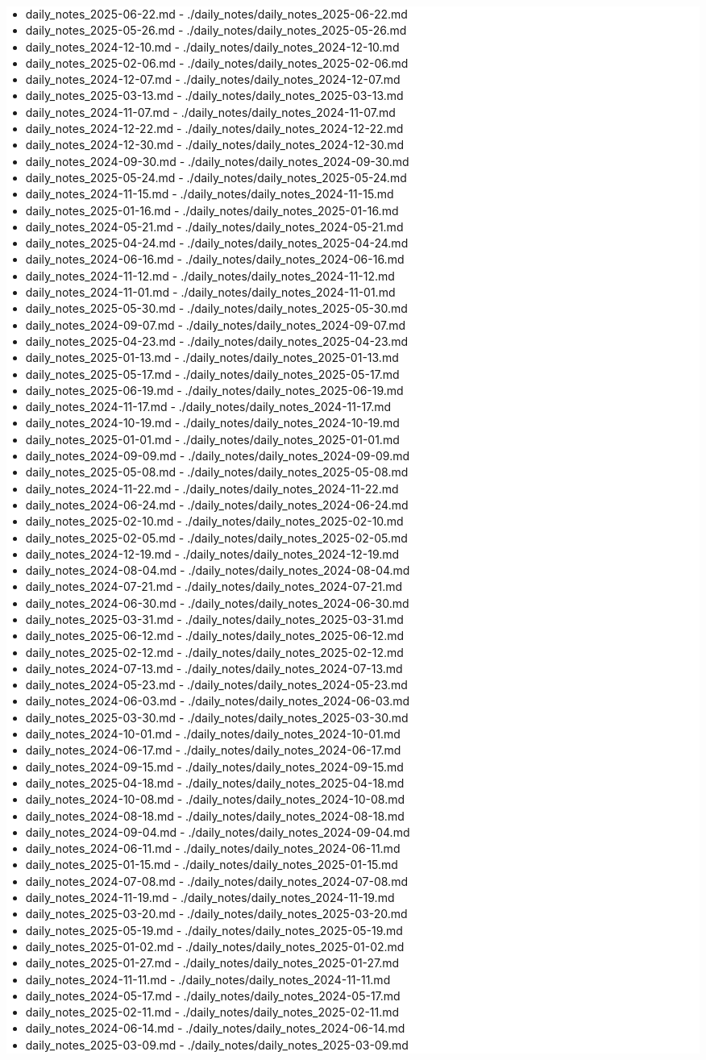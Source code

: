 - daily_notes_2025-06-22.md - ./daily_notes/daily_notes_2025-06-22.md
- daily_notes_2025-05-26.md - ./daily_notes/daily_notes_2025-05-26.md
- daily_notes_2024-12-10.md - ./daily_notes/daily_notes_2024-12-10.md
- daily_notes_2025-02-06.md - ./daily_notes/daily_notes_2025-02-06.md
- daily_notes_2024-12-07.md - ./daily_notes/daily_notes_2024-12-07.md
- daily_notes_2025-03-13.md - ./daily_notes/daily_notes_2025-03-13.md
- daily_notes_2024-11-07.md - ./daily_notes/daily_notes_2024-11-07.md
- daily_notes_2024-12-22.md - ./daily_notes/daily_notes_2024-12-22.md
- daily_notes_2024-12-30.md - ./daily_notes/daily_notes_2024-12-30.md
- daily_notes_2024-09-30.md - ./daily_notes/daily_notes_2024-09-30.md
- daily_notes_2025-05-24.md - ./daily_notes/daily_notes_2025-05-24.md
- daily_notes_2024-11-15.md - ./daily_notes/daily_notes_2024-11-15.md
- daily_notes_2025-01-16.md - ./daily_notes/daily_notes_2025-01-16.md
- daily_notes_2024-05-21.md - ./daily_notes/daily_notes_2024-05-21.md
- daily_notes_2025-04-24.md - ./daily_notes/daily_notes_2025-04-24.md
- daily_notes_2024-06-16.md - ./daily_notes/daily_notes_2024-06-16.md
- daily_notes_2024-11-12.md - ./daily_notes/daily_notes_2024-11-12.md
- daily_notes_2024-11-01.md - ./daily_notes/daily_notes_2024-11-01.md
- daily_notes_2025-05-30.md - ./daily_notes/daily_notes_2025-05-30.md
- daily_notes_2024-09-07.md - ./daily_notes/daily_notes_2024-09-07.md
- daily_notes_2025-04-23.md - ./daily_notes/daily_notes_2025-04-23.md
- daily_notes_2025-01-13.md - ./daily_notes/daily_notes_2025-01-13.md
- daily_notes_2025-05-17.md - ./daily_notes/daily_notes_2025-05-17.md
- daily_notes_2025-06-19.md - ./daily_notes/daily_notes_2025-06-19.md
- daily_notes_2024-11-17.md - ./daily_notes/daily_notes_2024-11-17.md
- daily_notes_2024-10-19.md - ./daily_notes/daily_notes_2024-10-19.md
- daily_notes_2025-01-01.md - ./daily_notes/daily_notes_2025-01-01.md
- daily_notes_2024-09-09.md - ./daily_notes/daily_notes_2024-09-09.md
- daily_notes_2025-05-08.md - ./daily_notes/daily_notes_2025-05-08.md
- daily_notes_2024-11-22.md - ./daily_notes/daily_notes_2024-11-22.md
- daily_notes_2024-06-24.md - ./daily_notes/daily_notes_2024-06-24.md
- daily_notes_2025-02-10.md - ./daily_notes/daily_notes_2025-02-10.md
- daily_notes_2025-02-05.md - ./daily_notes/daily_notes_2025-02-05.md
- daily_notes_2024-12-19.md - ./daily_notes/daily_notes_2024-12-19.md
- daily_notes_2024-08-04.md - ./daily_notes/daily_notes_2024-08-04.md
- daily_notes_2024-07-21.md - ./daily_notes/daily_notes_2024-07-21.md
- daily_notes_2024-06-30.md - ./daily_notes/daily_notes_2024-06-30.md
- daily_notes_2025-03-31.md - ./daily_notes/daily_notes_2025-03-31.md
- daily_notes_2025-06-12.md - ./daily_notes/daily_notes_2025-06-12.md
- daily_notes_2025-02-12.md - ./daily_notes/daily_notes_2025-02-12.md
- daily_notes_2024-07-13.md - ./daily_notes/daily_notes_2024-07-13.md
- daily_notes_2024-05-23.md - ./daily_notes/daily_notes_2024-05-23.md
- daily_notes_2024-06-03.md - ./daily_notes/daily_notes_2024-06-03.md
- daily_notes_2025-03-30.md - ./daily_notes/daily_notes_2025-03-30.md
- daily_notes_2024-10-01.md - ./daily_notes/daily_notes_2024-10-01.md
- daily_notes_2024-06-17.md - ./daily_notes/daily_notes_2024-06-17.md
- daily_notes_2024-09-15.md - ./daily_notes/daily_notes_2024-09-15.md
- daily_notes_2025-04-18.md - ./daily_notes/daily_notes_2025-04-18.md
- daily_notes_2024-10-08.md - ./daily_notes/daily_notes_2024-10-08.md
- daily_notes_2024-08-18.md - ./daily_notes/daily_notes_2024-08-18.md
- daily_notes_2024-09-04.md - ./daily_notes/daily_notes_2024-09-04.md
- daily_notes_2024-06-11.md - ./daily_notes/daily_notes_2024-06-11.md
- daily_notes_2025-01-15.md - ./daily_notes/daily_notes_2025-01-15.md
- daily_notes_2024-07-08.md - ./daily_notes/daily_notes_2024-07-08.md
- daily_notes_2024-11-19.md - ./daily_notes/daily_notes_2024-11-19.md
- daily_notes_2025-03-20.md - ./daily_notes/daily_notes_2025-03-20.md
- daily_notes_2025-05-19.md - ./daily_notes/daily_notes_2025-05-19.md
- daily_notes_2025-01-02.md - ./daily_notes/daily_notes_2025-01-02.md
- daily_notes_2025-01-27.md - ./daily_notes/daily_notes_2025-01-27.md
- daily_notes_2024-11-11.md - ./daily_notes/daily_notes_2024-11-11.md
- daily_notes_2024-05-17.md - ./daily_notes/daily_notes_2024-05-17.md
- daily_notes_2025-02-11.md - ./daily_notes/daily_notes_2025-02-11.md
- daily_notes_2024-06-14.md - ./daily_notes/daily_notes_2024-06-14.md
- daily_notes_2025-03-09.md - ./daily_notes/daily_notes_2025-03-09.md